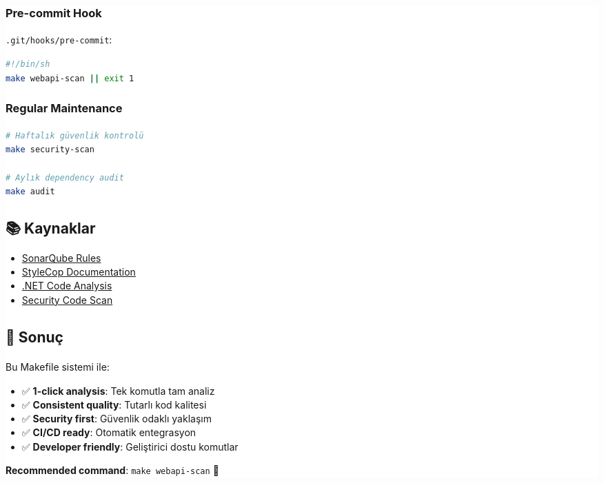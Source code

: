 ### Pre-commit Hook
`.git/hooks/pre-commit`:
```bash
#!/bin/sh
make webapi-scan || exit 1
```

### Regular Maintenance
```bash
# Haftalık güvenlik kontrolü
make security-scan

# Aylık dependency audit
make audit
```

## 📚 Kaynaklar

- [SonarQube Rules](https://rules.sonarsource.com/csharp/)
- [StyleCop Documentation](https://github.com/DotNetAnalyzers/StyleCopAnalyzers)
- [.NET Code Analysis](https://docs.microsoft.com/en-us/dotnet/fundamentals/code-analysis/)
- [Security Code Scan](https://security-code-scan.github.io/)

## 🎉 Sonuç

Bu Makefile sistemi ile:
- ✅ **1-click analysis**: Tek komutla tam analiz
- ✅ **Consistent quality**: Tutarlı kod kalitesi
- ✅ **Security first**: Güvenlik odaklı yaklaşım
- ✅ **CI/CD ready**: Otomatik entegrasyon
- ✅ **Developer friendly**: Geliştirici dostu komutlar

**Recommended command**: `make webapi-scan` 🚀 